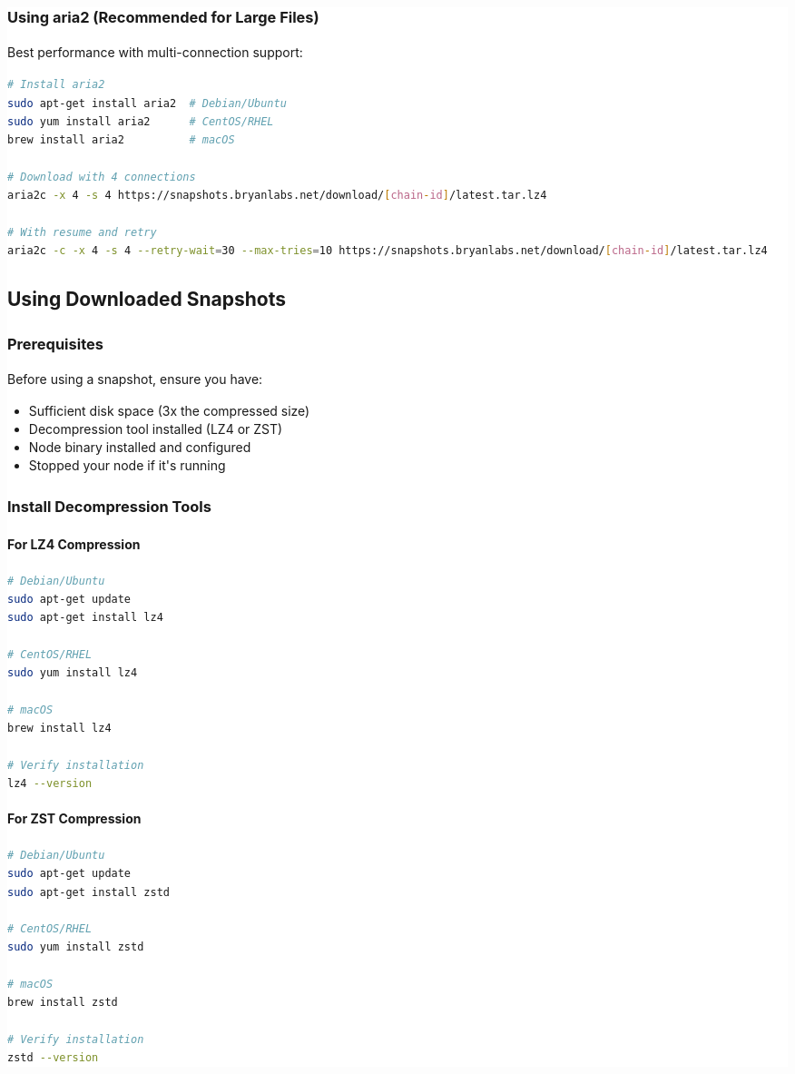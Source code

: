 ### Using aria2 (Recommended for Large Files)
Best performance with multi-connection support:
```bash
# Install aria2
sudo apt-get install aria2  # Debian/Ubuntu
sudo yum install aria2      # CentOS/RHEL
brew install aria2          # macOS

# Download with 4 connections
aria2c -x 4 -s 4 https://snapshots.bryanlabs.net/download/[chain-id]/latest.tar.lz4

# With resume and retry
aria2c -c -x 4 -s 4 --retry-wait=30 --max-tries=10 https://snapshots.bryanlabs.net/download/[chain-id]/latest.tar.lz4
```

## Using Downloaded Snapshots

### Prerequisites
Before using a snapshot, ensure you have:
- Sufficient disk space (3x the compressed size)
- Decompression tool installed (LZ4 or ZST)
- Node binary installed and configured
- Stopped your node if it's running

### Install Decompression Tools

#### For LZ4 Compression
```bash
# Debian/Ubuntu
sudo apt-get update
sudo apt-get install lz4

# CentOS/RHEL
sudo yum install lz4

# macOS
brew install lz4

# Verify installation
lz4 --version
```

#### For ZST Compression
```bash
# Debian/Ubuntu
sudo apt-get update
sudo apt-get install zstd

# CentOS/RHEL
sudo yum install zstd

# macOS
brew install zstd

# Verify installation
zstd --version
```
